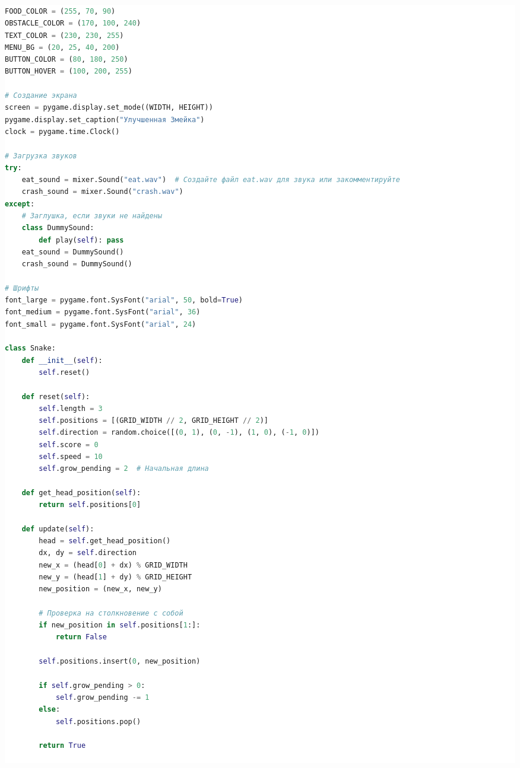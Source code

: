```python
FOOD_COLOR = (255, 70, 90)
OBSTACLE_COLOR = (170, 100, 240)
TEXT_COLOR = (230, 230, 255)
MENU_BG = (20, 25, 40, 200)
BUTTON_COLOR = (80, 180, 250)
BUTTON_HOVER = (100, 200, 255)

# Создание экрана
screen = pygame.display.set_mode((WIDTH, HEIGHT))
pygame.display.set_caption("Улучшенная Змейка")
clock = pygame.time.Clock()

# Загрузка звуков
try:
    eat_sound = mixer.Sound("eat.wav")  # Создайте файл eat.wav для звука или закомментируйте
    crash_sound = mixer.Sound("crash.wav")
except:
    # Заглушка, если звуки не найдены
    class DummySound:
        def play(self): pass
    eat_sound = DummySound()
    crash_sound = DummySound()

# Шрифты
font_large = pygame.font.SysFont("arial", 50, bold=True)
font_medium = pygame.font.SysFont("arial", 36)
font_small = pygame.font.SysFont("arial", 24)

class Snake:
    def __init__(self):
        self.reset()
        
    def reset(self):
        self.length = 3
        self.positions = [(GRID_WIDTH // 2, GRID_HEIGHT // 2)]
        self.direction = random.choice([(0, 1), (0, -1), (1, 0), (-1, 0)])
        self.score = 0
        self.speed = 10
        self.grow_pending = 2  # Начальная длина
        
    def get_head_position(self):
        return self.positions[0]
    
    def update(self):
        head = self.get_head_position()
        dx, dy = self.direction
        new_x = (head[0] + dx) % GRID_WIDTH
        new_y = (head[1] + dy) % GRID_HEIGHT
        new_position = (new_x, new_y)
        
        # Проверка на столкновение с собой
        if new_position in self.positions[1:]:
            return False
        
        self.positions.insert(0, new_position)
        
        if self.grow_pending > 0:
            self.grow_pending -= 1
        else:
            self.positions.pop()
        
        return True
    
```